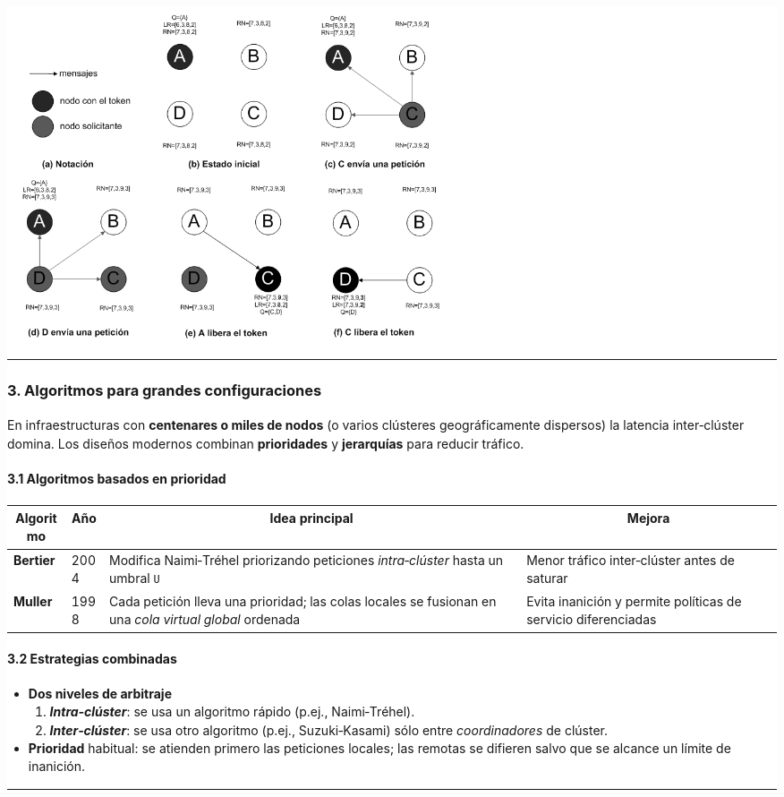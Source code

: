 <img src="assets/2025-06-04-18-47-00.png" alt="Algoritmo de Suzuki‑Kasami" width="500">

---

### 3. Algoritmos para grandes configuraciones

En infraestructuras con **centenares o miles de nodos** (o varios clústeres geográficamente dispersos) la latencia inter‑clúster domina. Los diseños modernos combinan **prioridades** y **jerarquías** para reducir tráfico.

#### 3.1 Algoritmos basados en prioridad

| Algoritmo   | Año  | Idea principal                                                                                         | Mejora                                                        |
| ----------- | ---- | ------------------------------------------------------------------------------------------------------ | ------------------------------------------------------------- |
| **Bertier** | 2004 | Modifica Naimi‑Tréhel priorizando peticiones _intra‑clúster_ hasta un umbral `U`                       | Menor tráfico inter‑clúster antes de saturar                  |
| **Muller**  | 1998 | Cada petición lleva una prioridad; las colas locales se fusionan en una _cola virtual global_ ordenada | Evita inanición y permite políticas de servicio diferenciadas |

#### 3.2 Estrategias combinadas

- **Dos niveles de arbitraje**
  1. **_Intra‑clúster_**: se usa un algoritmo rápido (p.ej., Naimi‑Tréhel).
  2. **_Inter‑clúster_**: se usa otro algoritmo (p.ej., Suzuki‑Kasami) sólo entre _coordinadores_ de clúster.
- **Prioridad** habitual: se atienden primero las peticiones locales; las remotas se difieren salvo que se alcance un límite de inanición.

---